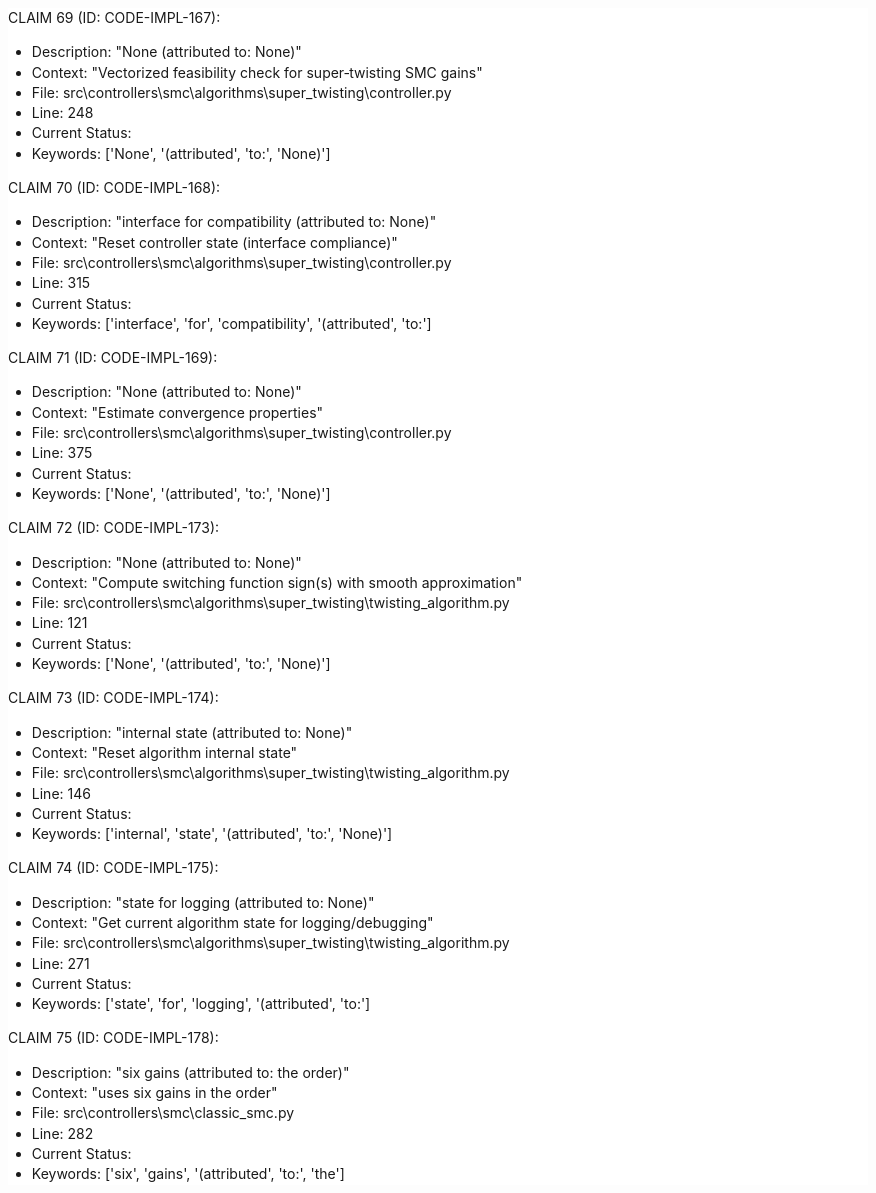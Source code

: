 
CLAIM 69 (ID: CODE-IMPL-167):
- Description: "None (attributed to: None)"
- Context: "Vectorized feasibility check for super‑twisting SMC gains"
- File: src\controllers\smc\algorithms\super_twisting\controller.py
- Line: 248
- Current Status: 
- Keywords: ['None', '(attributed', 'to:', 'None)']


CLAIM 70 (ID: CODE-IMPL-168):
- Description: "interface for compatibility (attributed to: None)"
- Context: "Reset controller state (interface compliance)"
- File: src\controllers\smc\algorithms\super_twisting\controller.py
- Line: 315
- Current Status: 
- Keywords: ['interface', 'for', 'compatibility', '(attributed', 'to:']


CLAIM 71 (ID: CODE-IMPL-169):
- Description: "None (attributed to: None)"
- Context: "Estimate convergence properties"
- File: src\controllers\smc\algorithms\super_twisting\controller.py
- Line: 375
- Current Status: 
- Keywords: ['None', '(attributed', 'to:', 'None)']


CLAIM 72 (ID: CODE-IMPL-173):
- Description: "None (attributed to: None)"
- Context: "Compute switching function sign(s) with smooth approximation"
- File: src\controllers\smc\algorithms\super_twisting\twisting_algorithm.py
- Line: 121
- Current Status: 
- Keywords: ['None', '(attributed', 'to:', 'None)']


CLAIM 73 (ID: CODE-IMPL-174):
- Description: "internal state (attributed to: None)"
- Context: "Reset algorithm internal state"
- File: src\controllers\smc\algorithms\super_twisting\twisting_algorithm.py
- Line: 146
- Current Status: 
- Keywords: ['internal', 'state', '(attributed', 'to:', 'None)']


CLAIM 74 (ID: CODE-IMPL-175):
- Description: "state for logging (attributed to: None)"
- Context: "Get current algorithm state for logging/debugging"
- File: src\controllers\smc\algorithms\super_twisting\twisting_algorithm.py
- Line: 271
- Current Status: 
- Keywords: ['state', 'for', 'logging', '(attributed', 'to:']


CLAIM 75 (ID: CODE-IMPL-178):
- Description: "six gains (attributed to: the order)"
- Context: "uses six gains in the order"
- File: src\controllers\smc\classic_smc.py
- Line: 282
- Current Status: 
- Keywords: ['six', 'gains', '(attributed', 'to:', 'the']
